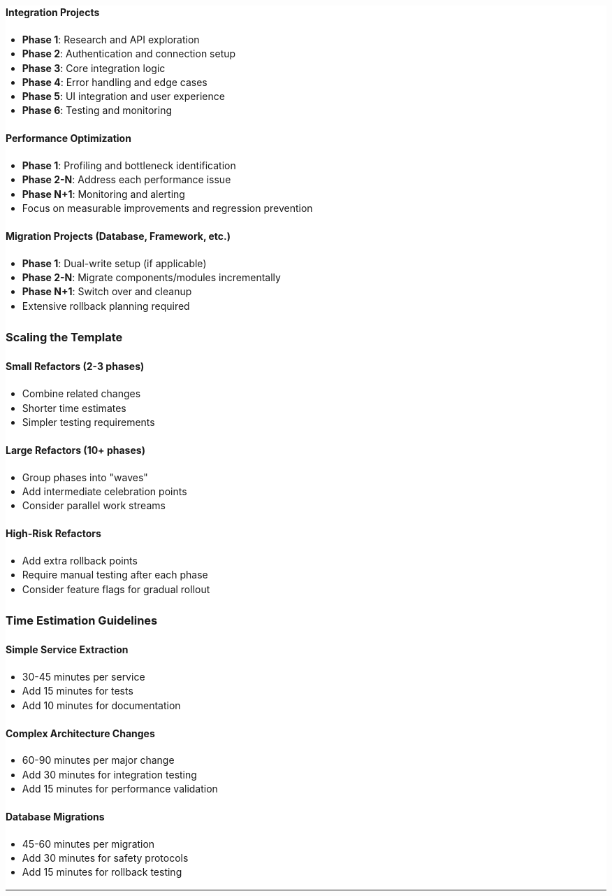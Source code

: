 #### Integration Projects
- **Phase 1**: Research and API exploration
- **Phase 2**: Authentication and connection setup
- **Phase 3**: Core integration logic
- **Phase 4**: Error handling and edge cases
- **Phase 5**: UI integration and user experience
- **Phase 6**: Testing and monitoring

#### Performance Optimization
- **Phase 1**: Profiling and bottleneck identification
- **Phase 2-N**: Address each performance issue
- **Phase N+1**: Monitoring and alerting
- Focus on measurable improvements and regression prevention

#### Migration Projects (Database, Framework, etc.)
- **Phase 1**: Dual-write setup (if applicable)
- **Phase 2-N**: Migrate components/modules incrementally
- **Phase N+1**: Switch over and cleanup
- Extensive rollback planning required

### Scaling the Template

#### Small Refactors (2-3 phases)
- Combine related changes
- Shorter time estimates
- Simpler testing requirements

#### Large Refactors (10+ phases)
- Group phases into "waves"
- Add intermediate celebration points
- Consider parallel work streams

#### High-Risk Refactors
- Add extra rollback points
- Require manual testing after each phase
- Consider feature flags for gradual rollout

### Time Estimation Guidelines

#### Simple Service Extraction
- 30-45 minutes per service
- Add 15 minutes for tests
- Add 10 minutes for documentation

#### Complex Architecture Changes
- 60-90 minutes per major change
- Add 30 minutes for integration testing
- Add 15 minutes for performance validation

#### Database Migrations
- 45-60 minutes per migration
- Add 30 minutes for safety protocols
- Add 15 minutes for rollback testing

---